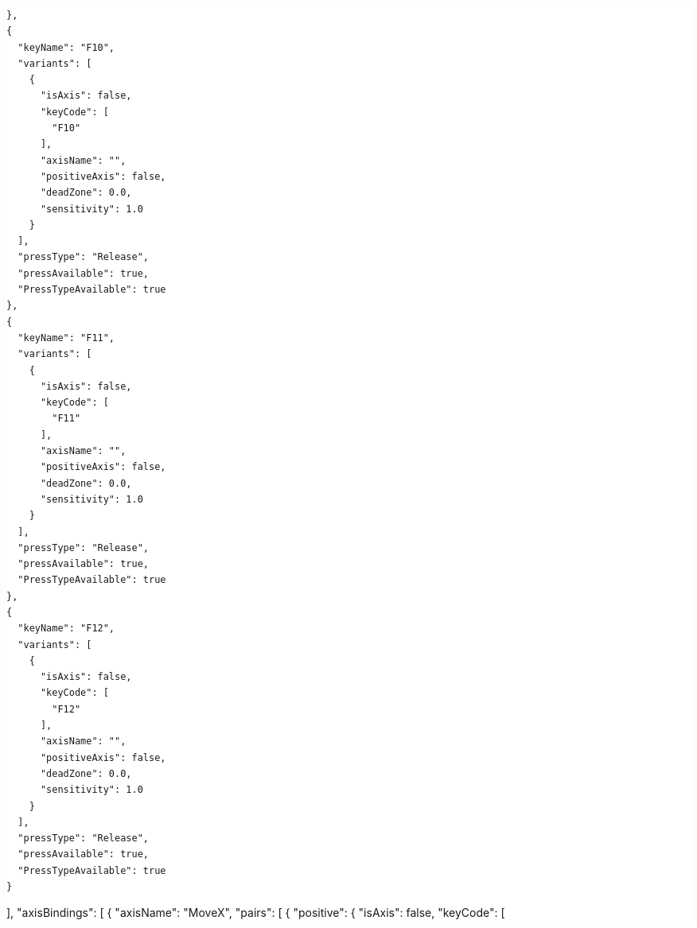     },
    {
      "keyName": "F10",
      "variants": [
        {
          "isAxis": false,
          "keyCode": [
            "F10"
          ],
          "axisName": "",
          "positiveAxis": false,
          "deadZone": 0.0,
          "sensitivity": 1.0
        }
      ],
      "pressType": "Release",
      "pressAvailable": true,
      "PressTypeAvailable": true
    },
    {
      "keyName": "F11",
      "variants": [
        {
          "isAxis": false,
          "keyCode": [
            "F11"
          ],
          "axisName": "",
          "positiveAxis": false,
          "deadZone": 0.0,
          "sensitivity": 1.0
        }
      ],
      "pressType": "Release",
      "pressAvailable": true,
      "PressTypeAvailable": true
    },
    {
      "keyName": "F12",
      "variants": [
        {
          "isAxis": false,
          "keyCode": [
            "F12"
          ],
          "axisName": "",
          "positiveAxis": false,
          "deadZone": 0.0,
          "sensitivity": 1.0
        }
      ],
      "pressType": "Release",
      "pressAvailable": true,
      "PressTypeAvailable": true
    }
  ],
  "axisBindings": [
    {
      "axisName": "MoveX",
      "pairs": [
        {
          "positive": {
            "isAxis": false,
            "keyCode": [